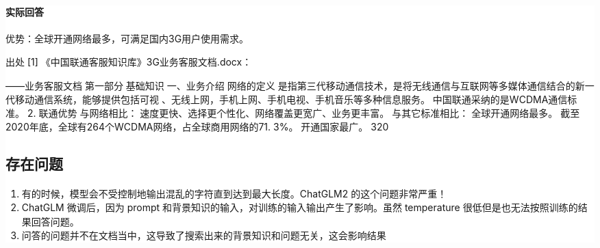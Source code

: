 
#### 实际回答

优势：全球开通网络最多，可满足国内3G用户使用需求。

出处 [1] 《中国联通客服知识库》3G业务客服文档.docx：

——业务客服文档 第一部分  基础知识 一、业务介绍 网络的定义 是指第三代移动通信技术，是将无线通信与互联网等多媒体通信结合的新一代移动通信系统，能够提供包括可视   、无线上网，手机上网、手机电视、手机音乐等多种信息服务。 中国联通采纳的是WCDMA通信标准。 2. 联通优势 与网络相比： 速度更快、选择更个性化、网络覆盖更宽广、业务更丰富。 与其它标准相比： 全球开通网络最多。 截至2020年底，全球有264个WCDMA网络，占全球商用网络的71. 3%。 开通国家最广。 320


## 存在问题

1. 有的时候，模型会不受控制地输出混乱的字符直到达到最大长度。ChatGLM2 的这个问题非常严重！
2. ChatGLM 微调后，因为 prompt 和背景知识的输入，对训练的输入输出产生了影响。虽然 temperature 很低但是也无法按照训练的结果回答问题。
3. 问答的问题并不在文档当中，这导致了搜索出来的背景知识和问题无关，这会影响结果
